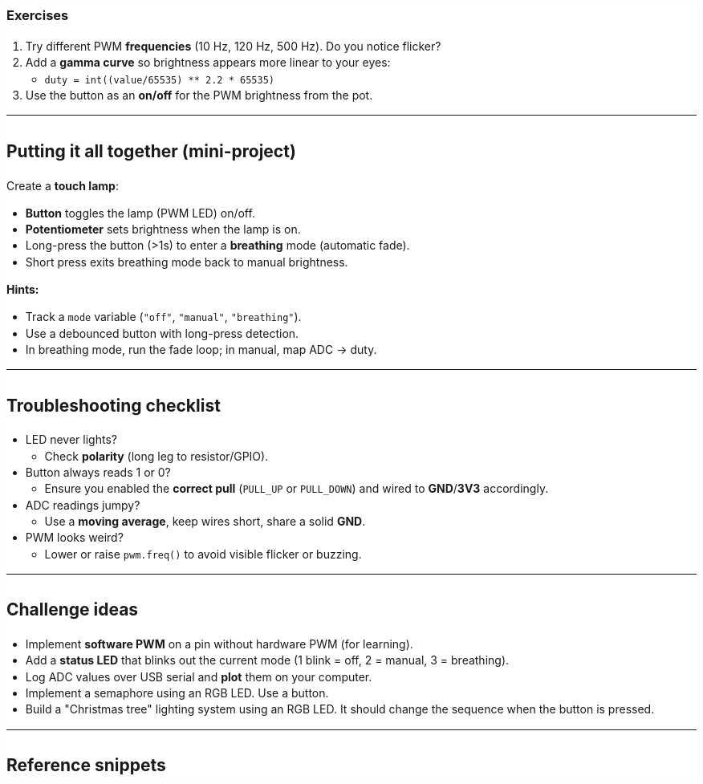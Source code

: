 ### Exercises

1. Try different PWM **frequencies** (10 Hz, 120 Hz, 500 Hz). Do you notice flicker?
2. Add a **gamma curve** so brightness appears more linear to your eyes:
   * `duty = int((value/65535) ** 2.2 * 65535)`
3. Use the button as an **on/off** for the PWM brightness from the pot.

---

## Putting it all together (mini-project)

Create a **touch lamp**:

* **Button** toggles the lamp (PWM LED) on/off.
* **Potentiometer** sets brightness when the lamp is on.
* Long-press the button (>1s) to enter a **breathing** mode (automatic fade).
* Short press exits breathing mode back to manual brightness.

**Hints:**

* Track a `mode` variable (`"off"`, `"manual"`, `"breathing"`).
* Use a debounced button with long-press detection.
* In breathing mode, run the fade loop; in manual, map ADC -> duty.

---

## Troubleshooting checklist

* LED never lights?
  * Check **polarity** (long leg to resistor/GPIO).
* Button always reads 1 or 0?
  * Ensure you enabled the **correct pull** (`PULL_UP` or `PULL_DOWN`) and wired to **GND**/**3V3** accordingly.
* ADC readings jumpy?
  * Use a **moving average**, keep wires short, share a solid **GND**.
* PWM looks weird?
  * Lower or raise `pwm.freq()` to avoid visible flicker or buzzing.

---

## Challenge ideas

* Implement **software PWM** on a pin without hardware PWM (for learning).
* Add a **status LED** that blinks out the current mode (1 blink = off, 2 = manual, 3 = breathing).
* Log ADC values over USB serial and **plot** them on your computer.
* Implement a semaphore using an RGB LED. Use a button.
* Build a "Christmas tree" lighting system using an RGB LED. It should change the sequence when the button is pressed.

---

## Reference snippets
